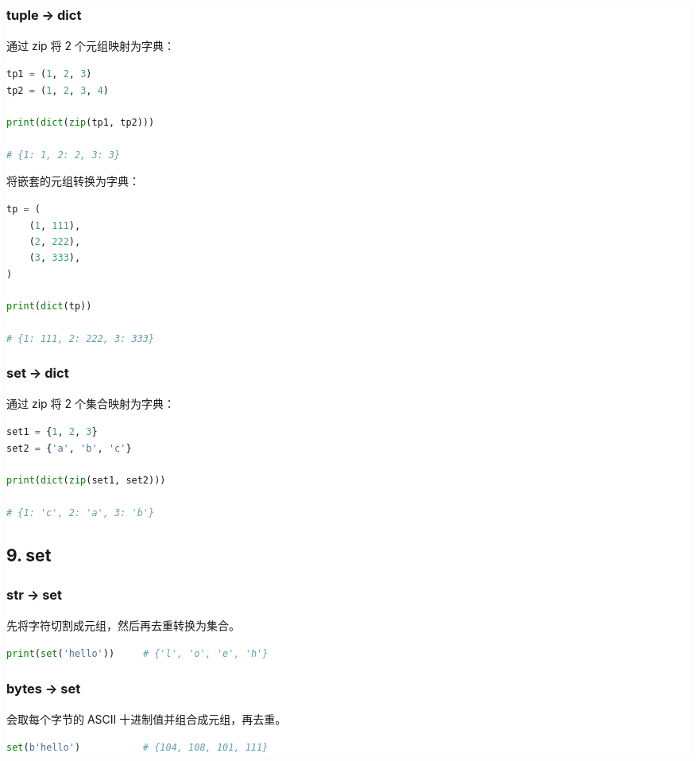 ### tuple -> dict

通过 zip 将 2 个元组映射为字典：

```py
tp1 = (1, 2, 3)
tp2 = (1, 2, 3, 4)

print(dict(zip(tp1, tp2)))

# {1: 1, 2: 2, 3: 3}
```

将嵌套的元组转换为字典：

```py
tp = (
    (1, 111),
    (2, 222),
    (3, 333),
)

print(dict(tp))

# {1: 111, 2: 222, 3: 333}
```

### set -> dict

通过 zip 将 2 个集合映射为字典：

```py
set1 = {1, 2, 3}
set2 = {'a', 'b', 'c'}

print(dict(zip(set1, set2)))

# {1: 'c', 2: 'a', 3: 'b'}
```

## 9. set

### str -> set

先将字符切割成元组，然后再去重转换为集合。

```py
print(set('hello'))     # {'l', 'o', 'e', 'h'}
```

### bytes -> set

会取每个字节的 ASCII 十进制值并组合成元组，再去重。

```py
set(b'hello')           # {104, 108, 101, 111}
```
